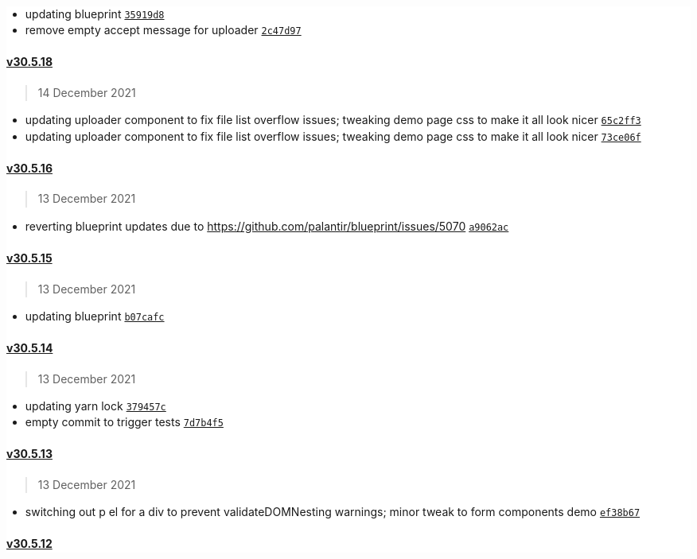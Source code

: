 - updating blueprint [`35919d8`](https://github.com/TeselaGen/teselagen-react-components/commit/35919d8a129235ad04e01c1a8364a9cd01069cf4)
- remove empty accept message for uploader [`2c47d97`](https://github.com/TeselaGen/teselagen-react-components/commit/2c47d9741adbaae831d61c98122526e46e86a761)

#### [v30.5.18](https://github.com/TeselaGen/teselagen-react-components/compare/v30.5.16...v30.5.18)

> 14 December 2021

- updating uploader component to fix file list overflow issues; tweaking demo page css to make it all look nicer [`65c2ff3`](https://github.com/TeselaGen/teselagen-react-components/commit/65c2ff390d7c9c983904e49f35544b82c9453ad3)
- updating uploader component to fix file list overflow issues; tweaking demo page css to make it all look nicer [`73ce06f`](https://github.com/TeselaGen/teselagen-react-components/commit/73ce06ff1ed7391a1aa987b934fb91f4fa491fe6)

#### [v30.5.16](https://github.com/TeselaGen/teselagen-react-components/compare/v30.5.15...v30.5.16)

> 13 December 2021

- reverting blueprint updates due to https://github.com/palantir/blueprint/issues/5070 [`a9062ac`](https://github.com/TeselaGen/teselagen-react-components/commit/a9062ac987cc2a15188e244a75fbdd05932c2ee9)

#### [v30.5.15](https://github.com/TeselaGen/teselagen-react-components/compare/v30.5.14...v30.5.15)

> 13 December 2021

- updating blueprint [`b07cafc`](https://github.com/TeselaGen/teselagen-react-components/commit/b07cafcebcad0526bdfbf62f62c91d29c89b6bc9)

#### [v30.5.14](https://github.com/TeselaGen/teselagen-react-components/compare/v30.5.13...v30.5.14)

> 13 December 2021

- updating yarn lock [`379457c`](https://github.com/TeselaGen/teselagen-react-components/commit/379457c23a3b470e0b5a117fae41d6f861218bd7)
- empty commit to trigger tests [`7d7b4f5`](https://github.com/TeselaGen/teselagen-react-components/commit/7d7b4f5025d1219a42bef30558b1d18e9d6264a7)

#### [v30.5.13](https://github.com/TeselaGen/teselagen-react-components/compare/v30.5.12...v30.5.13)

> 13 December 2021

- switching out p el for a div to prevent validateDOMNesting warnings; minor tweak to form components demo [`ef38b67`](https://github.com/TeselaGen/teselagen-react-components/commit/ef38b67c0c064cbecd27da720e48f02acf744fcf)

#### [v30.5.12](https://github.com/TeselaGen/teselagen-react-components/compare/v30.5.10...v30.5.12)
